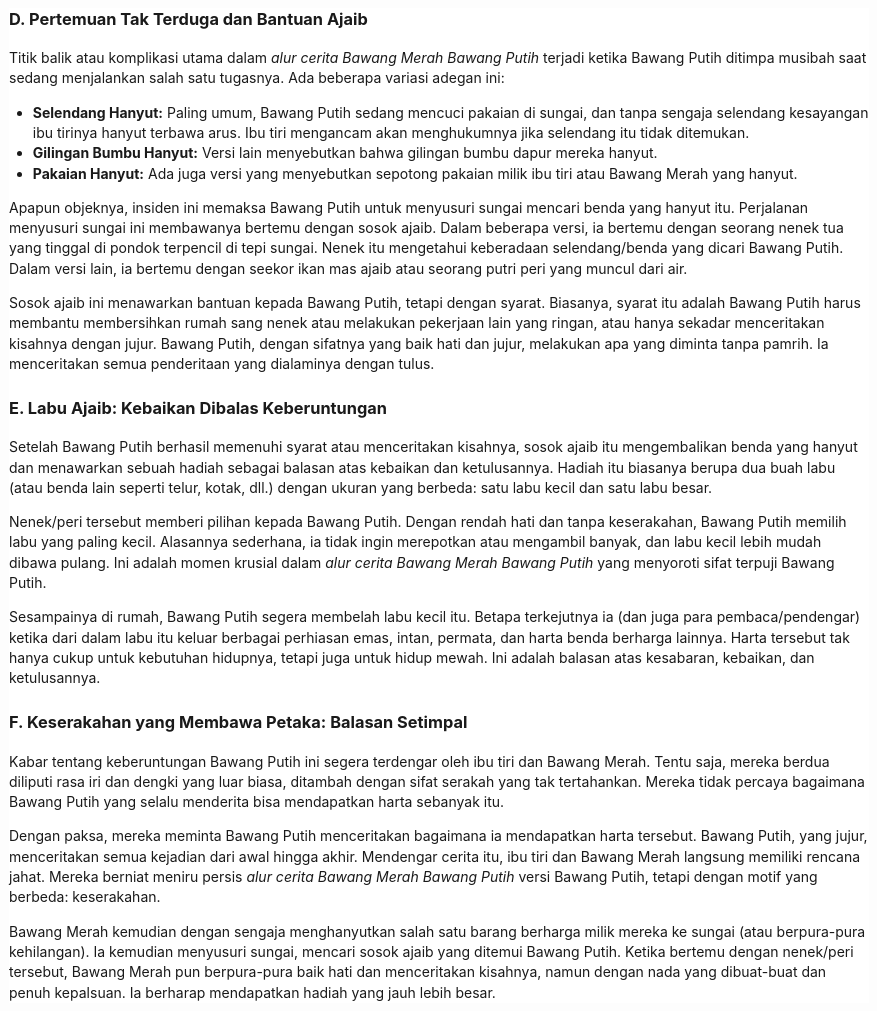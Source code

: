 ### D. Pertemuan Tak Terduga dan Bantuan Ajaib

Titik balik atau komplikasi utama dalam *alur cerita Bawang Merah Bawang Putih* terjadi ketika Bawang Putih ditimpa musibah saat sedang menjalankan salah satu tugasnya. Ada beberapa variasi adegan ini:
*   **Selendang Hanyut:** Paling umum, Bawang Putih sedang mencuci pakaian di sungai, dan tanpa sengaja selendang kesayangan ibu tirinya hanyut terbawa arus. Ibu tiri mengancam akan menghukumnya jika selendang itu tidak ditemukan.
*   **Gilingan Bumbu Hanyut:** Versi lain menyebutkan bahwa gilingan bumbu dapur mereka hanyut.
*   **Pakaian Hanyut:** Ada juga versi yang menyebutkan sepotong pakaian milik ibu tiri atau Bawang Merah yang hanyut.

Apapun objeknya, insiden ini memaksa Bawang Putih untuk menyusuri sungai mencari benda yang hanyut itu. Perjalanan menyusuri sungai ini membawanya bertemu dengan sosok ajaib. Dalam beberapa versi, ia bertemu dengan seorang nenek tua yang tinggal di pondok terpencil di tepi sungai. Nenek itu mengetahui keberadaan selendang/benda yang dicari Bawang Putih. Dalam versi lain, ia bertemu dengan seekor ikan mas ajaib atau seorang putri peri yang muncul dari air.

Sosok ajaib ini menawarkan bantuan kepada Bawang Putih, tetapi dengan syarat. Biasanya, syarat itu adalah Bawang Putih harus membantu membersihkan rumah sang nenek atau melakukan pekerjaan lain yang ringan, atau hanya sekadar menceritakan kisahnya dengan jujur. Bawang Putih, dengan sifatnya yang baik hati dan jujur, melakukan apa yang diminta tanpa pamrih. Ia menceritakan semua penderitaan yang dialaminya dengan tulus.

### E. Labu Ajaib: Kebaikan Dibalas Keberuntungan

Setelah Bawang Putih berhasil memenuhi syarat atau menceritakan kisahnya, sosok ajaib itu mengembalikan benda yang hanyut dan menawarkan sebuah hadiah sebagai balasan atas kebaikan dan ketulusannya. Hadiah itu biasanya berupa dua buah labu (atau benda lain seperti telur, kotak, dll.) dengan ukuran yang berbeda: satu labu kecil dan satu labu besar.

Nenek/peri tersebut memberi pilihan kepada Bawang Putih. Dengan rendah hati dan tanpa keserakahan, Bawang Putih memilih labu yang paling kecil. Alasannya sederhana, ia tidak ingin merepotkan atau mengambil banyak, dan labu kecil lebih mudah dibawa pulang. Ini adalah momen krusial dalam *alur cerita Bawang Merah Bawang Putih* yang menyoroti sifat terpuji Bawang Putih.

Sesampainya di rumah, Bawang Putih segera membelah labu kecil itu. Betapa terkejutnya ia (dan juga para pembaca/pendengar) ketika dari dalam labu itu keluar berbagai perhiasan emas, intan, permata, dan harta benda berharga lainnya. Harta tersebut tak hanya cukup untuk kebutuhan hidupnya, tetapi juga untuk hidup mewah. Ini adalah balasan atas kesabaran, kebaikan, dan ketulusannya.

### F. Keserakahan yang Membawa Petaka: Balasan Setimpal

Kabar tentang keberuntungan Bawang Putih ini segera terdengar oleh ibu tiri dan Bawang Merah. Tentu saja, mereka berdua diliputi rasa iri dan dengki yang luar biasa, ditambah dengan sifat serakah yang tak tertahankan. Mereka tidak percaya bagaimana Bawang Putih yang selalu menderita bisa mendapatkan harta sebanyak itu.

Dengan paksa, mereka meminta Bawang Putih menceritakan bagaimana ia mendapatkan harta tersebut. Bawang Putih, yang jujur, menceritakan semua kejadian dari awal hingga akhir. Mendengar cerita itu, ibu tiri dan Bawang Merah langsung memiliki rencana jahat. Mereka berniat meniru persis *alur cerita Bawang Merah Bawang Putih* versi Bawang Putih, tetapi dengan motif yang berbeda: keserakahan.

Bawang Merah kemudian dengan sengaja menghanyutkan salah satu barang berharga milik mereka ke sungai (atau berpura-pura kehilangan). Ia kemudian menyusuri sungai, mencari sosok ajaib yang ditemui Bawang Putih. Ketika bertemu dengan nenek/peri tersebut, Bawang Merah pun berpura-pura baik hati dan menceritakan kisahnya, namun dengan nada yang dibuat-buat dan penuh kepalsuan. Ia berharap mendapatkan hadiah yang jauh lebih besar.
